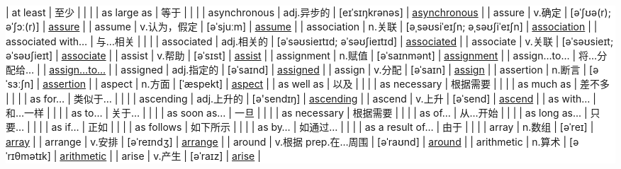 | at least             | 至少                     |                              |                                                              |
| as large as          | 等于                     |                              |                                                              |
| asynchronous         | adj.异步的               | [eɪˈsɪŋkrənəs]               | [asynchronous](http://dict.youdao.com/dictvoice?audio=asynchronous&name=asynchronous) |
| assure               | v.确定                   | [əˈʃʊə(r); əˈʃɔː(r)]         | [assure](http://dict.youdao.com/dictvoice?audio=assure&name=assure) |
| assume               | v.认为，假定             | [əˈsjuːm]                    | [assume](http://dict.youdao.com/dictvoice?audio=assume&name=assume) |
| association          | n.关联                   | [əˌsəʊsiˈeɪʃn; əˌsəʊʃiˈeɪʃn] | [association](http://dict.youdao.com/dictvoice?audio=association&name=association) |
| associated with…     | 与…相关                  |                              |                                                              |
| associated           | adj.相关的               | [əˈsəʊsieɪtɪd; əˈsəʊʃieɪtɪd] | [associated](http://dict.youdao.com/dictvoice?audio=associated&name=associated) |
| associate            | v.关联                   | [əˈsəʊsieɪt; əˈsəʊʃieɪt]     | [associate](http://dict.youdao.com/dictvoice?audio=associate&name=associate) |
| assist               | v.帮助                   | [əˈsɪst]                     | [assist](http://dict.youdao.com/dictvoice?audio=assist&name=assist) |
| assignment           | n.赋值                   | [əˈsaɪnmənt]                 | [assignment](http://dict.youdao.com/dictvoice?audio=assignment&name=assignment) |
| assign…to…           | 将…分配给…               |                              | [assign…to…](http://blog.zhaojishun.cn/articles/2020/01/20/&name=assign…to…) |
| assigned             | adj.指定的               | [əˈsaɪnd]                    | [assigned](http://dict.youdao.com/dictvoice?audio=assigned&name=assigned) |
| assign               | v.分配                   | [əˈsaɪn]                     | [assign](http://dict.youdao.com/dictvoice?audio=assign&name=assign) |
| assertion            | n.断言                   | [əˈsɜːʃn]                    | [assertion](http://dict.youdao.com/dictvoice?audio=assertion&name=assertion) |
| aspect               | n.方面                   | [ˈæspekt]                    | [aspect](http://dict.youdao.com/dictvoice?audio=aspect&name=aspect) |
| as well as           | 以及                     |                              |                                                              |
| as necessary         | 根据需要                 |                              |                                                              |
| as much as           | 差不多                   |                              |                                                              |
| as for…              | 类似于…                  |                              |                                                              |
| ascending            | adj.上升的               | [ə'sendɪŋ]                   | [ascending](http://dict.youdao.com/dictvoice?audio=ascending&name=ascending) |
| ascend               | v.上升                   | [əˈsend]                     | [ascend](http://dict.youdao.com/dictvoice?audio=ascend&name=ascend) |
| as with…             | 和…一样                  |                              |                                                              |
| as to…               | 关于…                    |                              |                                                              |
| as soon as…          | 一旦                     |                              |                                                              |
| as necessary         | 根据需要                 |                              |                                                              |
| as of…               | 从…开始                  |                              |                                                              |
| as long as...        | 只要…                    |                              |                                                              |
| as if…               | 正如                     |                              |                                                              |
| as follows           | 如下所示                 |                              |                                                              |
| as by…               | 如通过…                  |                              |                                                              |
| as a result of…      | 由于                     |                              |                                                              |
| array                | n.数组                   | [əˈreɪ]                      | [array](http://dict.youdao.com/dictvoice?audio=array&name=array) |
| arrange              | v.安排                   | [əˈreɪndʒ]                   | [arrange](http://dict.youdao.com/dictvoice?audio=arrange&name=arrange) |
| around               | v.根据 prep.在…周围      | [əˈraʊnd]                    | [around](http://dict.youdao.com/dictvoice?audio=around&name=around) |
| arithmetic           | n.算术                   | [əˈrɪθmətɪk]                 | [arithmetic](http://dict.youdao.com/dictvoice?audio=arithmetic&name=arithmetic) |
| arise                | v.产生                   | [əˈraɪz]                     | [arise](http://dict.youdao.com/dictvoice?audio=arise&name=arise) |